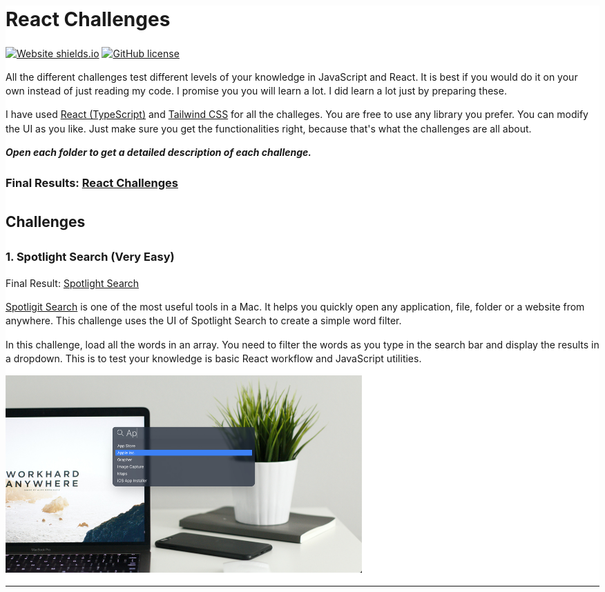 # React Challenges

[![Website shields.io](https://img.shields.io/website-up-down-green-red/http/shields.io.svg)](https://AbhayVAshokan.github.io/React-Challenges)
[![GitHub license](https://img.shields.io/github/license/Naereen/StrapDown.js.svg)](https://github.com/AbhayVAshokan/React-Challenges/blob/master/LICENSE)

All the different challenges test different levels of your knowledge in JavaScript and React. It is best if you would do it on your own instead of just reading my code. I promise you you will learn a lot. I did learn a lot just by preparing these.

I have used [React (TypeScript)](https://create-react-app.dev/docs/adding-typescript/) and [Tailwind CSS](https://tailwindcss.com/docs/guides/create-react-app) for all the challeges. You are free to use any library you prefer. You can modify the UI as you like. Just make sure you get the functionalities right, because that's what the challenges are all about.

**_Open each folder to get a detailed description of each challenge._**

### Final Results: [React Challenges](https://AbhayVAshokan.github.io/React-Challenges)

## Challenges

### 1. Spotlight Search (Very Easy)

Final Result: [Spotlight Search](https://AbhayVAshokan.github.io/React-Challenges/spotlight-search)

[Spotligit Search](https://support.apple.com/guide/mac-help/spotlight-mchlp1008/mac) is one of the most useful tools in a Mac. It helps you quickly open any application, file, folder or a website from anywhere. This challenge uses the UI of Spotlight Search to create a simple word filter.

In this challenge, load all the words in an array. You need to filter the words as you type in the search bar and display the results in a dropdown. This is to test your knowledge is basic React workflow and JavaScript utilities.

<img src=".github/.images/spotlight-search.jpg" alt="Spotlight Search" width="60%" />

---